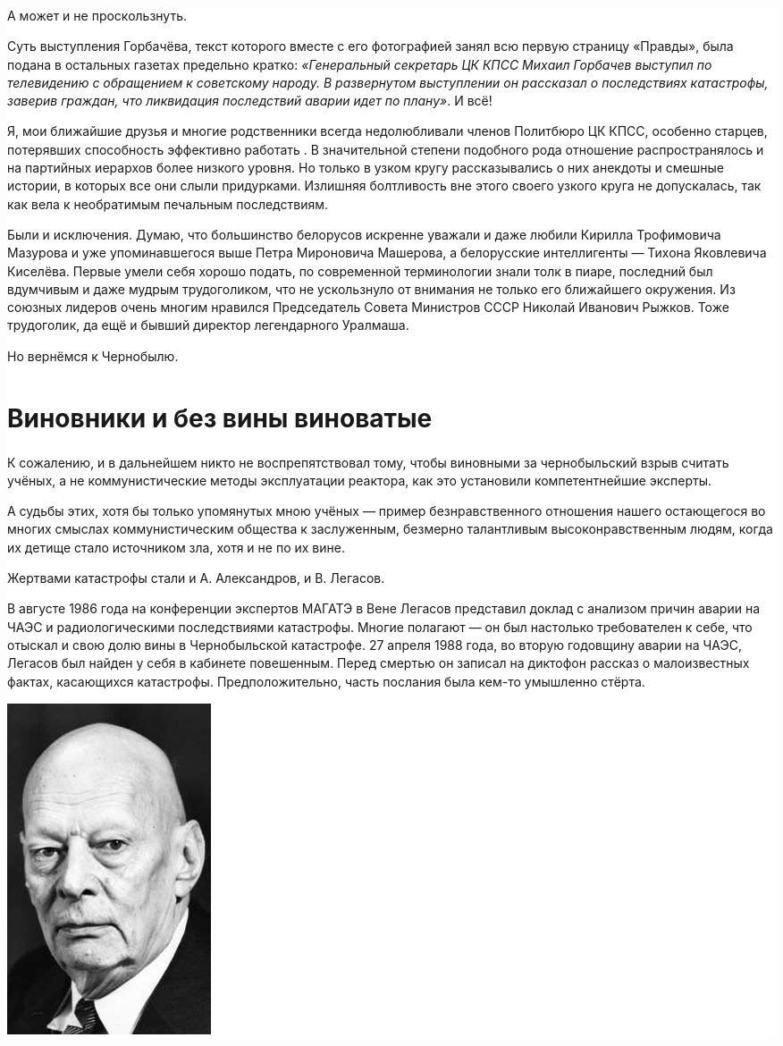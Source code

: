 А может и не проскользнуть.

Суть выступления Горбачёва, текст которого вместе с его фотографией занял всю первую страницу «Правды», была подана в остальных газетах предельно кратко: *«Генеральный секретарь ЦК КПСС Михаил Горбачев выступил по телевидению с обращением к советскому народу. В развернутом выступлении он рассказал о последствиях катастрофы, заверив граждан, что ликвидация последствий аварии идет по плану»*. И всё!

Я, мои ближайшие друзья и многие родственники всегда недолюбливали членов Политбюро ЦК КПСС, особенно старцев, потерявших способность эффективно работать . В значительной степени подобного рода отношение распространялось и на партийных иерархов более низкого уровня. Но только в узком кругу рассказывались о них анекдоты и смешные истории, в которых все они слыли придурками. Излишняя болтливость вне этого своего узкого круга не допускалась, так как вела к необратимым печальным последствиям.

Были и исключения. Думаю, что большинство белорусов искренне уважали и даже любили Кирилла Трофимовича Мазурова и уже упоминавшегося выше Петра Мироновича Машерова, а белорусские интеллигенты — Тихона Яковлевича Киселёва. Первые умели себя хорошо подать, по современной терминологии знали толк в пиаре, последний был вдумчивым и даже мудрым трудоголиком, что не ускользнуло от внимания не только его ближайшего окружения. Из союзных лидеров очень многим нравился Председатель Совета Министров СССР Николай Иванович Рыжков. Тоже трудоголик, да ещё и бывший директор легендарного Уралмаша.

Но вернёмся к Чернобылю.


# Виновники и без вины виноватые

К сожалению, и в дальнейшем никто не воспрепятствовал тому, чтобы виновными за чернобыльский взрыв считать учёных, а не коммунистические методы эксплуатации реактора, как это установили компетентнейшие эксперты.

А судьбы этих, хотя бы только упомянутых мною учёных — пример безнравственного отношения нашего остающегося во многих смыслах коммунистическим общества к заслуженным, безмерно талантливым высоконравственным людям, когда их детище стало источником зла, хотя и не по их вине.

Жертвами катастрофы стали и А. Александров, и В. Легасов.

В августе 1986 года на конференции экспертов МАГАТЭ в Вене Легасов представил доклад с анализом причин аварии на ЧАЭС и радиологическими последствиями катастрофы. Многие полагают — он был настолько требователен к себе, что отыскал и свою долю вины в Чернобыльской катастрофе. 27 апреля 1988 года, во вторую годовщину аварии на ЧАЭС, Легасов был найден у себя в кабинете повешенным. Перед смертью он записал на диктофон рассказ о малоизвестных фактах, касающихся катастрофы. Предположительно, часть послания была кем-то умышленно стёрта.

![А. П. Александров](./img/05-03.jpg)
